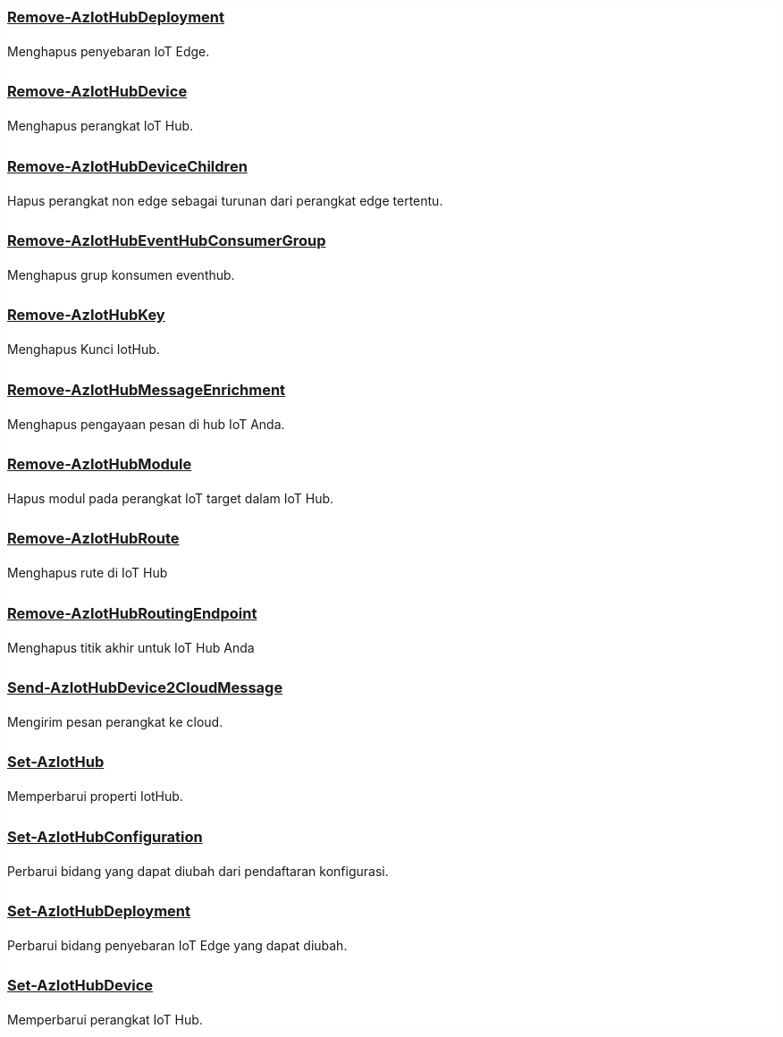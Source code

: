### [Remove-AzIotHubDeployment](Remove-AzIotHubDeployment.md)
Menghapus penyebaran IoT Edge.

### [Remove-AzIotHubDevice](Remove-AzIotHubDevice.md)
Menghapus perangkat IoT Hub.

### [Remove-AzIotHubDeviceChildren](Remove-AzIotHubDeviceChildren.md)
Hapus perangkat non edge sebagai turunan dari perangkat edge tertentu.

### [Remove-AzIotHubEventHubConsumerGroup](Remove-AzIotHubEventHubConsumerGroup.md)
Menghapus grup konsumen eventhub.

### [Remove-AzIotHubKey](Remove-AzIotHubKey.md)
Menghapus Kunci IotHub.

### [Remove-AzIotHubMessageEnrichment](Remove-AzIotHubMessageEnrichment.md)
Menghapus pengayaan pesan di hub IoT Anda.

### [Remove-AzIotHubModule](Remove-AzIotHubModule.md)
Hapus modul pada perangkat IoT target dalam IoT Hub.

### [Remove-AzIotHubRoute](Remove-AzIotHubRoute.md)
Menghapus rute di IoT Hub

### [Remove-AzIotHubRoutingEndpoint](Remove-AzIotHubRoutingEndpoint.md)
Menghapus titik akhir untuk IoT Hub Anda

### [Send-AzIotHubDevice2CloudMessage](Send-AzIotHubDevice2CloudMessage.md)
Mengirim pesan perangkat ke cloud.

### [Set-AzIotHub](Set-AzIotHub.md)
Memperbarui properti IotHub.

### [Set-AzIotHubConfiguration](Set-AzIotHubConfiguration.md)
Perbarui bidang yang dapat diubah dari pendaftaran konfigurasi.

### [Set-AzIotHubDeployment](Set-AzIotHubDeployment.md)
Perbarui bidang penyebaran IoT Edge yang dapat diubah.

### [Set-AzIotHubDevice](Set-AzIotHubDevice.md)
Memperbarui perangkat IoT Hub.
